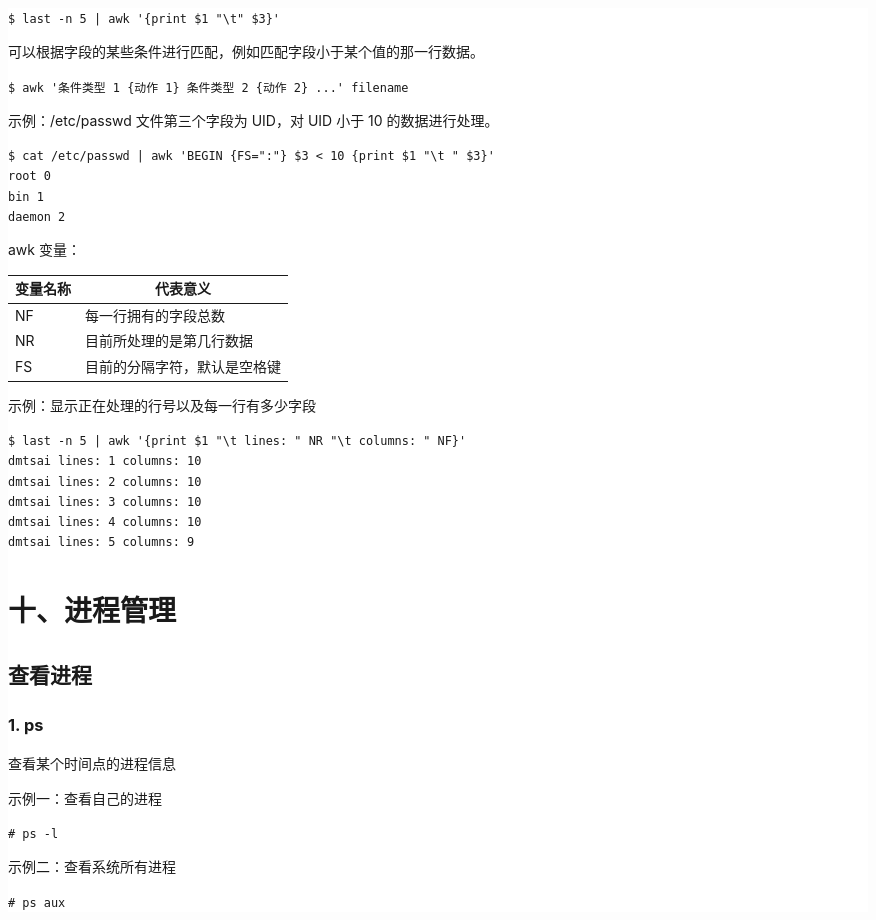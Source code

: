 ```
$ last -n 5 | awk '{print $1 "\t" $3}' 
```

可以根据字段的某些条件进行匹配，例如匹配字段小于某个值的那一行数据。

```
$ awk '条件类型 1 {动作 1} 条件类型 2 {动作 2} ...' filename 
```

示例：/etc/passwd 文件第三个字段为 UID，对 UID 小于 10 的数据进行处理。

```
$ cat /etc/passwd | awk 'BEGIN {FS=":"} $3 < 10 {print $1 "\t " $3}'
root 0
bin 1
daemon 2 
```

awk 变量：

| 变量名称 | 代表意义 |
| --- | --- |
| NF | 每一行拥有的字段总数 |
| NR | 目前所处理的是第几行数据 |
| FS | 目前的分隔字符，默认是空格键 |

示例：显示正在处理的行号以及每一行有多少字段

```
$ last -n 5 | awk '{print $1 "\t lines: " NR "\t columns: " NF}'
dmtsai lines: 1 columns: 10
dmtsai lines: 2 columns: 10
dmtsai lines: 3 columns: 10
dmtsai lines: 4 columns: 10
dmtsai lines: 5 columns: 9 
```

# 十、进程管理

## 查看进程

### 1\. ps

查看某个时间点的进程信息

示例一：查看自己的进程

```
# ps -l 
```

示例二：查看系统所有进程

```
# ps aux 
```
